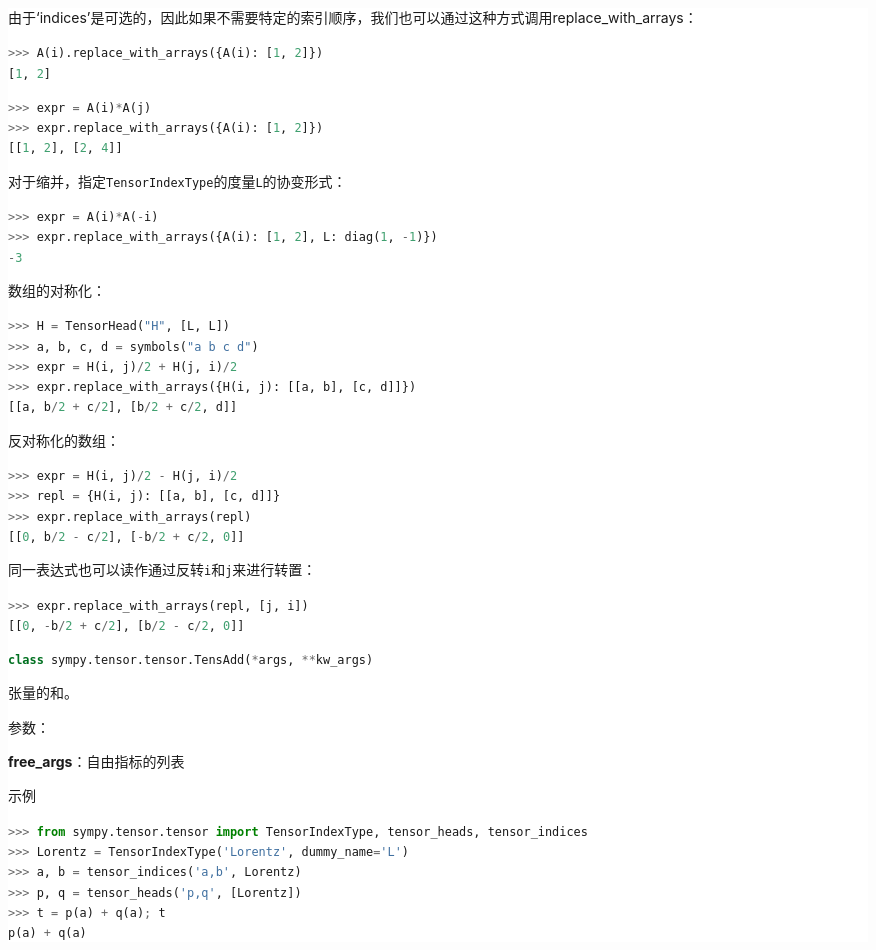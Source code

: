 由于‘indices’是可选的，因此如果不需要特定的索引顺序，我们也可以通过这种方式调用replace_with_arrays：

```py
>>> A(i).replace_with_arrays({A(i): [1, 2]})
[1, 2] 
```

```py
>>> expr = A(i)*A(j)
>>> expr.replace_with_arrays({A(i): [1, 2]})
[[1, 2], [2, 4]] 
```

对于缩并，指定`TensorIndexType`的度量`L`的协变形式：

```py
>>> expr = A(i)*A(-i)
>>> expr.replace_with_arrays({A(i): [1, 2], L: diag(1, -1)})
-3 
```

数组的对称化：

```py
>>> H = TensorHead("H", [L, L])
>>> a, b, c, d = symbols("a b c d")
>>> expr = H(i, j)/2 + H(j, i)/2
>>> expr.replace_with_arrays({H(i, j): [[a, b], [c, d]]})
[[a, b/2 + c/2], [b/2 + c/2, d]] 
```

反对称化的数组：

```py
>>> expr = H(i, j)/2 - H(j, i)/2
>>> repl = {H(i, j): [[a, b], [c, d]]}
>>> expr.replace_with_arrays(repl)
[[0, b/2 - c/2], [-b/2 + c/2, 0]] 
```

同一表达式也可以读作通过反转`i`和`j`来进行转置：

```py
>>> expr.replace_with_arrays(repl, [j, i])
[[0, -b/2 + c/2], [b/2 - c/2, 0]] 
```

```py
class sympy.tensor.tensor.TensAdd(*args, **kw_args)
```

张量的和。

参数：

**free_args**：自由指标的列表

示例

```py
>>> from sympy.tensor.tensor import TensorIndexType, tensor_heads, tensor_indices
>>> Lorentz = TensorIndexType('Lorentz', dummy_name='L')
>>> a, b = tensor_indices('a,b', Lorentz)
>>> p, q = tensor_heads('p,q', [Lorentz])
>>> t = p(a) + q(a); t
p(a) + q(a) 
```
